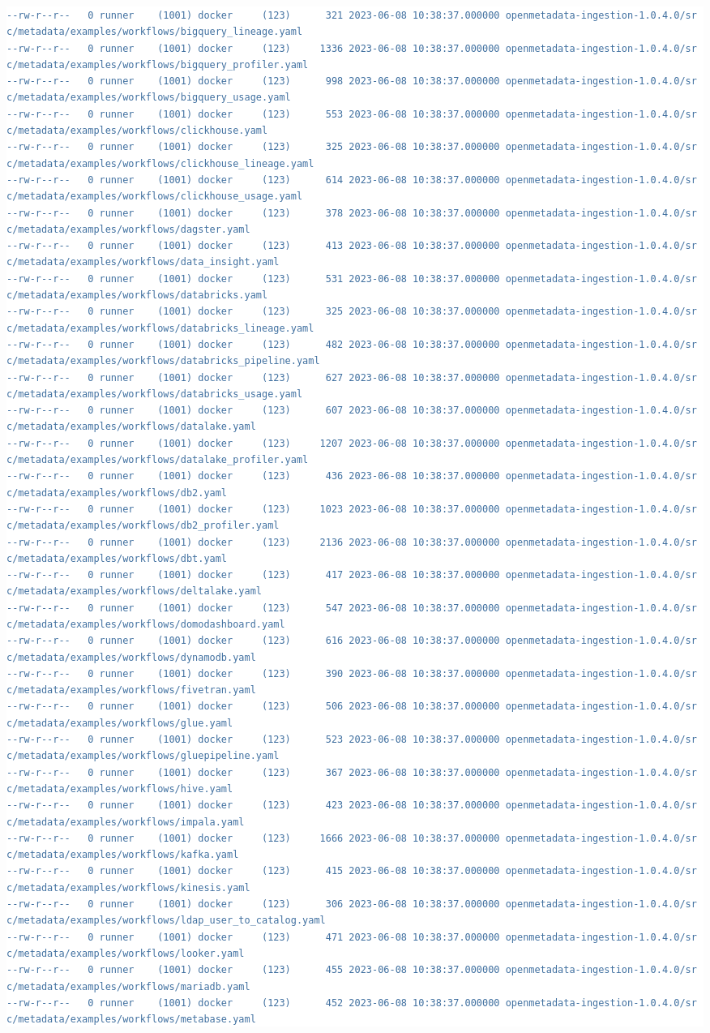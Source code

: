 ```diff
--rw-r--r--   0 runner    (1001) docker     (123)      321 2023-06-08 10:38:37.000000 openmetadata-ingestion-1.0.4.0/src/metadata/examples/workflows/bigquery_lineage.yaml
--rw-r--r--   0 runner    (1001) docker     (123)     1336 2023-06-08 10:38:37.000000 openmetadata-ingestion-1.0.4.0/src/metadata/examples/workflows/bigquery_profiler.yaml
--rw-r--r--   0 runner    (1001) docker     (123)      998 2023-06-08 10:38:37.000000 openmetadata-ingestion-1.0.4.0/src/metadata/examples/workflows/bigquery_usage.yaml
--rw-r--r--   0 runner    (1001) docker     (123)      553 2023-06-08 10:38:37.000000 openmetadata-ingestion-1.0.4.0/src/metadata/examples/workflows/clickhouse.yaml
--rw-r--r--   0 runner    (1001) docker     (123)      325 2023-06-08 10:38:37.000000 openmetadata-ingestion-1.0.4.0/src/metadata/examples/workflows/clickhouse_lineage.yaml
--rw-r--r--   0 runner    (1001) docker     (123)      614 2023-06-08 10:38:37.000000 openmetadata-ingestion-1.0.4.0/src/metadata/examples/workflows/clickhouse_usage.yaml
--rw-r--r--   0 runner    (1001) docker     (123)      378 2023-06-08 10:38:37.000000 openmetadata-ingestion-1.0.4.0/src/metadata/examples/workflows/dagster.yaml
--rw-r--r--   0 runner    (1001) docker     (123)      413 2023-06-08 10:38:37.000000 openmetadata-ingestion-1.0.4.0/src/metadata/examples/workflows/data_insight.yaml
--rw-r--r--   0 runner    (1001) docker     (123)      531 2023-06-08 10:38:37.000000 openmetadata-ingestion-1.0.4.0/src/metadata/examples/workflows/databricks.yaml
--rw-r--r--   0 runner    (1001) docker     (123)      325 2023-06-08 10:38:37.000000 openmetadata-ingestion-1.0.4.0/src/metadata/examples/workflows/databricks_lineage.yaml
--rw-r--r--   0 runner    (1001) docker     (123)      482 2023-06-08 10:38:37.000000 openmetadata-ingestion-1.0.4.0/src/metadata/examples/workflows/databricks_pipeline.yaml
--rw-r--r--   0 runner    (1001) docker     (123)      627 2023-06-08 10:38:37.000000 openmetadata-ingestion-1.0.4.0/src/metadata/examples/workflows/databricks_usage.yaml
--rw-r--r--   0 runner    (1001) docker     (123)      607 2023-06-08 10:38:37.000000 openmetadata-ingestion-1.0.4.0/src/metadata/examples/workflows/datalake.yaml
--rw-r--r--   0 runner    (1001) docker     (123)     1207 2023-06-08 10:38:37.000000 openmetadata-ingestion-1.0.4.0/src/metadata/examples/workflows/datalake_profiler.yaml
--rw-r--r--   0 runner    (1001) docker     (123)      436 2023-06-08 10:38:37.000000 openmetadata-ingestion-1.0.4.0/src/metadata/examples/workflows/db2.yaml
--rw-r--r--   0 runner    (1001) docker     (123)     1023 2023-06-08 10:38:37.000000 openmetadata-ingestion-1.0.4.0/src/metadata/examples/workflows/db2_profiler.yaml
--rw-r--r--   0 runner    (1001) docker     (123)     2136 2023-06-08 10:38:37.000000 openmetadata-ingestion-1.0.4.0/src/metadata/examples/workflows/dbt.yaml
--rw-r--r--   0 runner    (1001) docker     (123)      417 2023-06-08 10:38:37.000000 openmetadata-ingestion-1.0.4.0/src/metadata/examples/workflows/deltalake.yaml
--rw-r--r--   0 runner    (1001) docker     (123)      547 2023-06-08 10:38:37.000000 openmetadata-ingestion-1.0.4.0/src/metadata/examples/workflows/domodashboard.yaml
--rw-r--r--   0 runner    (1001) docker     (123)      616 2023-06-08 10:38:37.000000 openmetadata-ingestion-1.0.4.0/src/metadata/examples/workflows/dynamodb.yaml
--rw-r--r--   0 runner    (1001) docker     (123)      390 2023-06-08 10:38:37.000000 openmetadata-ingestion-1.0.4.0/src/metadata/examples/workflows/fivetran.yaml
--rw-r--r--   0 runner    (1001) docker     (123)      506 2023-06-08 10:38:37.000000 openmetadata-ingestion-1.0.4.0/src/metadata/examples/workflows/glue.yaml
--rw-r--r--   0 runner    (1001) docker     (123)      523 2023-06-08 10:38:37.000000 openmetadata-ingestion-1.0.4.0/src/metadata/examples/workflows/gluepipeline.yaml
--rw-r--r--   0 runner    (1001) docker     (123)      367 2023-06-08 10:38:37.000000 openmetadata-ingestion-1.0.4.0/src/metadata/examples/workflows/hive.yaml
--rw-r--r--   0 runner    (1001) docker     (123)      423 2023-06-08 10:38:37.000000 openmetadata-ingestion-1.0.4.0/src/metadata/examples/workflows/impala.yaml
--rw-r--r--   0 runner    (1001) docker     (123)     1666 2023-06-08 10:38:37.000000 openmetadata-ingestion-1.0.4.0/src/metadata/examples/workflows/kafka.yaml
--rw-r--r--   0 runner    (1001) docker     (123)      415 2023-06-08 10:38:37.000000 openmetadata-ingestion-1.0.4.0/src/metadata/examples/workflows/kinesis.yaml
--rw-r--r--   0 runner    (1001) docker     (123)      306 2023-06-08 10:38:37.000000 openmetadata-ingestion-1.0.4.0/src/metadata/examples/workflows/ldap_user_to_catalog.yaml
--rw-r--r--   0 runner    (1001) docker     (123)      471 2023-06-08 10:38:37.000000 openmetadata-ingestion-1.0.4.0/src/metadata/examples/workflows/looker.yaml
--rw-r--r--   0 runner    (1001) docker     (123)      455 2023-06-08 10:38:37.000000 openmetadata-ingestion-1.0.4.0/src/metadata/examples/workflows/mariadb.yaml
--rw-r--r--   0 runner    (1001) docker     (123)      452 2023-06-08 10:38:37.000000 openmetadata-ingestion-1.0.4.0/src/metadata/examples/workflows/metabase.yaml
```